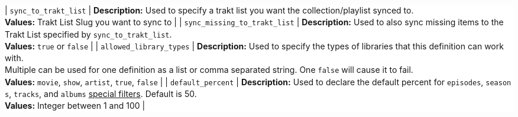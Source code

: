 | `sync_to_trakt_list`         | **Description:** Used to specify a trakt list you want the collection/playlist synced to.<br>**Values:** Trakt List Slug you want to sync to                                                                                                                                                                                                                                                                |
| `sync_missing_to_trakt_list` | **Description:** Used to also sync missing items to the Trakt List specified by `sync_to_trakt_list`.<br>**Values:** `true` or `false`                                                                                                                                                                                                                                                                      |
| `allowed_library_types`      | **Description:** Used to specify the types of libraries that this definition can work with.<br>Multiple can be used for one definition as a list or comma separated string. One `false` will cause it to fail.<br>**Values:** `movie`, `show`, `artist`, `true`, `false`                                                                                                                                    |
| `default_percent`            | **Description:** Used to declare the default percent for `episodes`, `seasons`, `tracks`, and `albums` [special filters](../filters.md#special-filters). Default is 50.<br>**Values:** Integer between 1 and 100                                                                                                                                                                                            |
